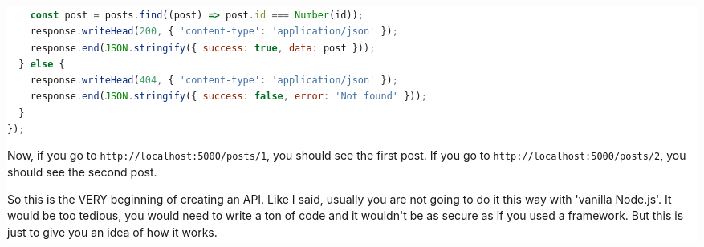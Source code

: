 ```js
    const post = posts.find((post) => post.id === Number(id));
    response.writeHead(200, { 'content-type': 'application/json' });
    response.end(JSON.stringify({ success: true, data: post }));
  } else {
    response.writeHead(404, { 'content-type': 'application/json' });
    response.end(JSON.stringify({ success: false, error: 'Not found' }));
  }
});
```

Now, if you go to `http://localhost:5000/posts/1`, you should see the first post. If you go to `http://localhost:5000/posts/2`, you should see the second post.

So this is the VERY beginning of creating an API. Like I said, usually you are not going to do it this way with 'vanilla Node.js'. It would be too tedious, you would need to write a ton of code and it wouldn't be as secure as if you used a framework. But this is just to give you an idea of how it works.

